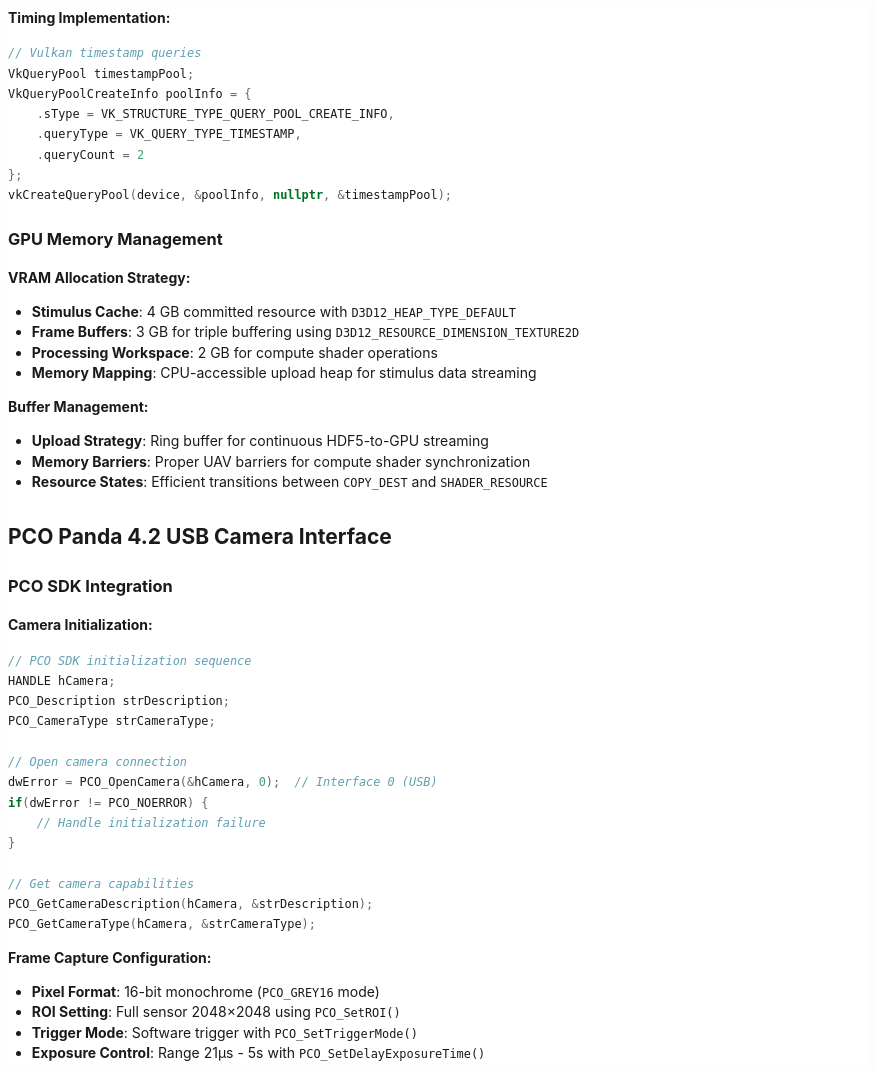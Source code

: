**Timing Implementation:**
```cpp
// Vulkan timestamp queries
VkQueryPool timestampPool;
VkQueryPoolCreateInfo poolInfo = {
    .sType = VK_STRUCTURE_TYPE_QUERY_POOL_CREATE_INFO,
    .queryType = VK_QUERY_TYPE_TIMESTAMP,
    .queryCount = 2
};
vkCreateQueryPool(device, &poolInfo, nullptr, &timestampPool);
```

### GPU Memory Management

**VRAM Allocation Strategy:**
- **Stimulus Cache**: 4 GB committed resource with `D3D12_HEAP_TYPE_DEFAULT`
- **Frame Buffers**: 3 GB for triple buffering using `D3D12_RESOURCE_DIMENSION_TEXTURE2D`
- **Processing Workspace**: 2 GB for compute shader operations
- **Memory Mapping**: CPU-accessible upload heap for stimulus data streaming

**Buffer Management:**
- **Upload Strategy**: Ring buffer for continuous HDF5-to-GPU streaming
- **Memory Barriers**: Proper UAV barriers for compute shader synchronization
- **Resource States**: Efficient transitions between `COPY_DEST` and `SHADER_RESOURCE`

## PCO Panda 4.2 USB Camera Interface

### PCO SDK Integration

**Camera Initialization:**
```cpp
// PCO SDK initialization sequence
HANDLE hCamera;
PCO_Description strDescription;
PCO_CameraType strCameraType;

// Open camera connection
dwError = PCO_OpenCamera(&hCamera, 0);  // Interface 0 (USB)
if(dwError != PCO_NOERROR) {
    // Handle initialization failure
}

// Get camera capabilities
PCO_GetCameraDescription(hCamera, &strDescription);
PCO_GetCameraType(hCamera, &strCameraType);
```

**Frame Capture Configuration:**
- **Pixel Format**: 16-bit monochrome (`PCO_GREY16` mode)
- **ROI Setting**: Full sensor 2048×2048 using `PCO_SetROI()`
- **Trigger Mode**: Software trigger with `PCO_SetTriggerMode()`
- **Exposure Control**: Range 21μs - 5s with `PCO_SetDelayExposureTime()`
